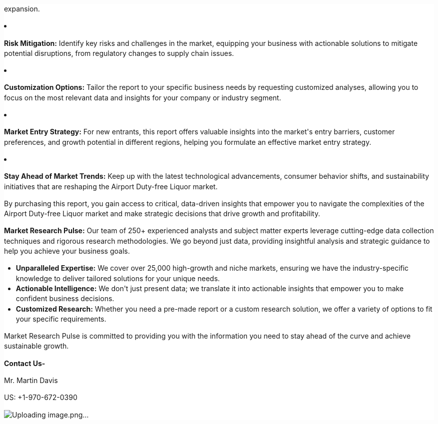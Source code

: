expansion.</p></li><li><p><strong>Risk Mitigation:</strong> Identify key risks and challenges in the market, equipping your business with actionable solutions to mitigate potential disruptions, from regulatory changes to supply chain issues.</p></li><li><p><strong>Customization Options:</strong> Tailor the report to your specific business needs by requesting customized analyses, allowing you to focus on the most relevant data and insights for your company or industry segment.</p></li><li><p><strong>Market Entry Strategy:</strong> For new entrants, this report offers valuable insights into the market's entry barriers, customer preferences, and growth potential in different regions, helping you formulate an effective market entry strategy.</p></li><li><p><strong>Stay Ahead of Market Trends:</strong> Keep up with the latest technological advancements, consumer behavior shifts, and sustainability initiatives that are reshaping the Airport Duty-free Liquor market.</p></li></ol><p>By purchasing this report, you gain access to critical, data-driven insights that empower you to navigate the complexities of the Airport Duty-free Liquor market and make strategic decisions that drive growth and profitability.</p><p><strong>Market Research Pulse:</strong>&nbsp;Our team of 250+ experienced analysts and subject matter experts leverage cutting-edge data collection techniques and rigorous research methodologies. We go beyond just data, providing insightful analysis and strategic guidance to help you achieve your business goals.</p><ul><li><strong>Unparalleled Expertise:</strong>&nbsp;We cover over 25,000 high-growth and niche markets, ensuring we have the industry-specific knowledge to deliver tailored solutions for your unique needs.</li><li><strong>Actionable Intelligence:</strong>&nbsp;We don't just present data; we translate it into actionable insights that empower you to make confident business decisions.</li><li><strong>Customized Research:</strong>&nbsp;Whether you need a pre-made report or a custom research solution, we offer a variety of options to fit your specific requirements.</li></ul><p>Market Research Pulse is committed to providing you with the information you need to stay ahead of the curve and achieve sustainable growth.</p><p><strong>Contact Us-</strong></p><p>Mr. Martin Davis</p><p>US: +1-970-672-0390</p>
![Uploading image.png…]()
